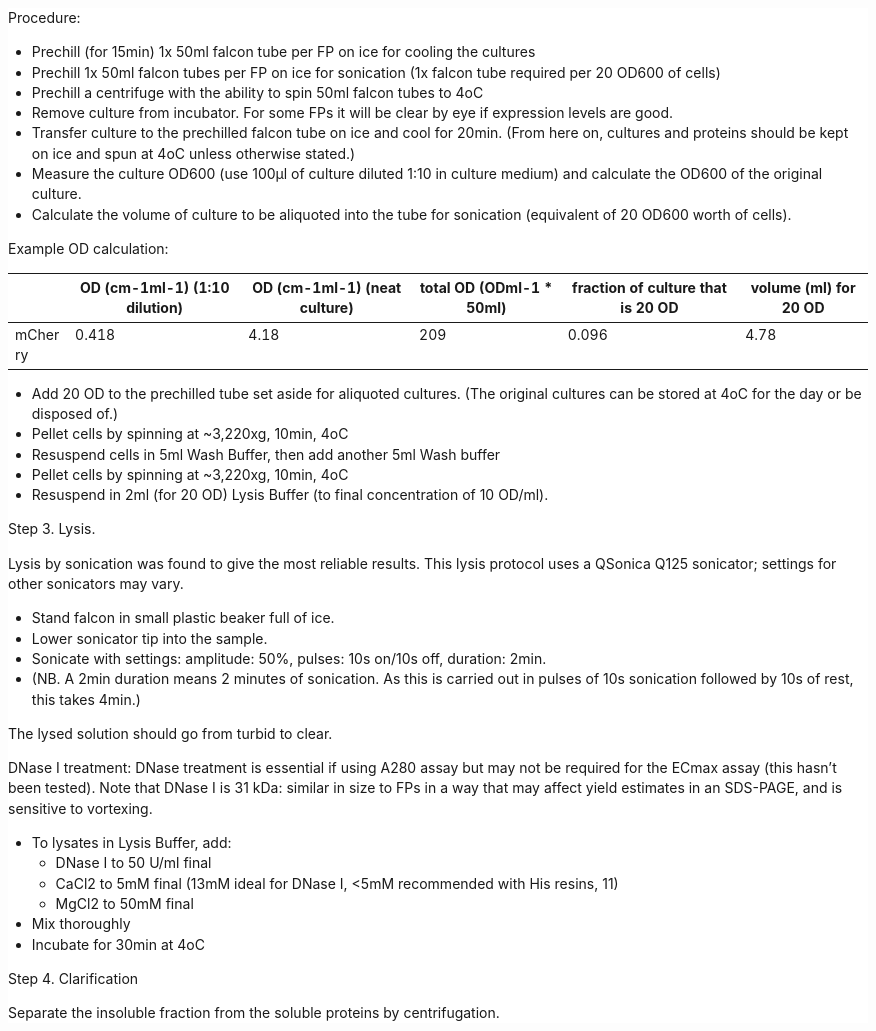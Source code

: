 Procedure:

- Prechill (for 15min) 1x 50ml falcon tube per FP on ice for cooling the cultures
- Prechill 1x 50ml falcon tubes per FP on ice for sonication (1x falcon tube required per 20 OD600 of cells)
- Prechill a centrifuge with the ability to spin 50ml falcon tubes to 4oC
- Remove culture from incubator. For some FPs it will be clear by eye if expression levels are good.
- Transfer culture to the prechilled falcon tube on ice and cool for 20min. (From here on, cultures and proteins should be kept on ice and spun at 4oC unless otherwise stated.)
- Measure the culture OD600 (use 100µl of culture diluted 1:10 in culture medium) and calculate the OD600 of the original culture.
- Calculate the volume of culture to be aliquoted into the tube for sonication (equivalent of 20 OD600 worth of cells).

Example OD calculation:

|                | OD (cm-1ml-1) (1:10 dilution) | OD (cm-1ml-1) (neat culture) | total OD (ODml-1 * 50ml) | fraction of culture  that is 20 OD | volume (ml)  for 20 OD |
|----------------|-------------------------------|------------------------------|--------------------------|------------------------------------|------------------------|
|     mCherry    |     0.418                     |     4.18                     |     209                  | 0.096                              | 4.78                   |

- Add 20 OD to the prechilled tube set aside for aliquoted cultures. (The original cultures can be stored at 4oC for the day or be disposed of.)
- Pellet cells by spinning at ~3,220xg, 10min, 4oC
- Resuspend cells in 5ml Wash Buffer, then add another 5ml Wash buffer
- Pellet cells by spinning at ~3,220xg, 10min, 4oC
- Resuspend in 2ml (for 20 OD) Lysis Buffer (to final concentration of 10 OD/ml). 

Step 3. Lysis.

Lysis by sonication was found to give the most reliable results. This lysis protocol uses a QSonica Q125 sonicator; settings for other sonicators may vary.

- Stand falcon in small plastic beaker full of ice.
- Lower sonicator tip into the sample.
- Sonicate with settings: amplitude: 50%, pulses: 10s on/10s off, duration: 2min. 
- (NB. A 2min duration means 2 minutes of sonication. As this is carried out in pulses of 10s sonication followed by 10s of rest, this takes 4min.)

The lysed solution should go from turbid to clear. 

DNase I treatment: DNase treatment is essential if using A280 assay but may not be required for the ECmax assay (this hasn’t been tested). Note that DNase I is 31 kDa: similar in size to FPs in a way that may affect yield estimates in an SDS-PAGE, and is sensitive to vortexing.

- To lysates in Lysis Buffer, add: 
	- DNase I to 50 U/ml final
	- CaCl2 to 5mM final (13mM ideal for DNase I, <5mM recommended with His resins, 11)
	- MgCl2 to 50mM final
- Mix thoroughly
- Incubate for 30min at 4oC

Step 4. Clarification

Separate the insoluble fraction from the soluble proteins by centrifugation.
